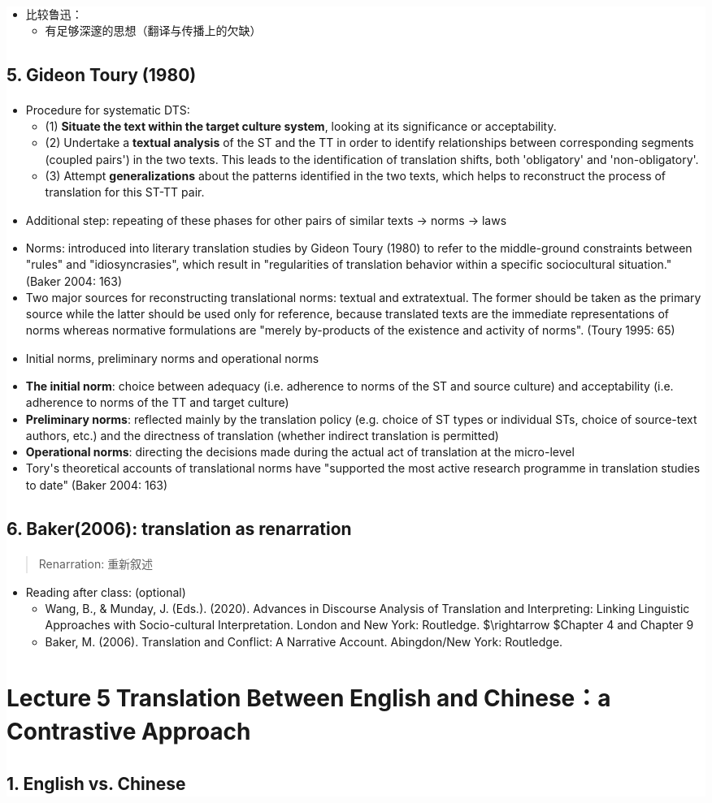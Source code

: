 
* 比较鲁迅：
  * 有足够深邃的思想（翻译与传播上的欠缺）

## 5. Gideon Toury (1980)

* Procedure for systematic DTS:
  * (1) **Situate the text within the target culture system**, looking at its significance or acceptability.
  * (2) Undertake a **textual analysis** of the ST and the TT in order to identify relationships between corresponding segments (coupled pairs') in the two texts. This leads to the identification of translation shifts, both 'obligatory' and 'non-obligatory'. 
  * (3) Attempt **generalizations** about the patterns identified in the two texts, which helps to reconstruct the process of translation for this ST-TT pair.
- Additional step: repeating of these phases for other pairs of similar
texts $\rightarrow$ norms $\rightarrow$ laws
* Norms: introduced into literary translation studies by Gideon Toury (1980) to refer to the middle-ground constraints between "rules" and "idiosyncrasies", which result in "regularities of translation behavior within a specific sociocultural situation." (Baker 2004: 163)
* Two major sources for reconstructing translational norms: textual and extratextual. The former should be taken as the primary source while the latter should be used only for reference, because translated texts are the immediate representations of norms whereas normative formulations are "merely by-products of the existence and activity of norms". (Toury 1995: 65)
- Initial norms, preliminary norms and operational norms
* **The initial norm**: choice between adequacy (i.e. adherence to norms of the ST and source culture) and acceptability (i.e. adherence to norms of the TT and target culture)
* **Preliminary norms**: reflected mainly by the translation policy (e.g. choice of ST types or individual STs, choice of source-text authors, etc.) and the directness of translation (whether indirect translation is permitted)
* **Operational norms**: directing the decisions made during the actual act of translation at the micro-level
* Tory's theoretical accounts of translational norms have "supported the most active research programme in translation studies to date" (Baker 2004: 163)



## 6. Baker(2006): translation as renarration

> Renarration: 重新叙述

* Reading after class: (optional)
  * Wang, B., & Munday, J. (Eds.). (2020). Advances in Discourse Analysis of Translation and Interpreting: Linking Linguistic Approaches with Socio-cultural Interpretation. London and New York: Routledge. $\rightarrow $Chapter 4 and Chapter 9
  * Baker, M. (2006). Translation and Conflict: A Narrative Account. Abingdon/New York: Routledge.





# Lecture 5 Translation Between English and Chinese：a Contrastive Approach

## 1. English vs. Chinese
